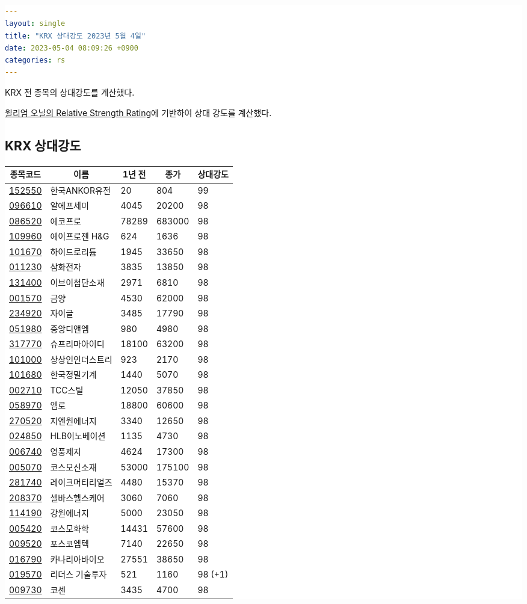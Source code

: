 ```yaml
---
layout: single
title: "KRX 상대강도 2023년 5월 4일"
date: 2023-05-04 08:09:26 +0900
categories: rs
---
```

KRX 전 종목의 상대강도를 계산했다.

[윌리엄 오닐의 Relative Strength Rating](https://www.williamoneil.com/proprietary-ratings-and-rankings/)에 기반하여 상대 강도를 계산했다.

## KRX 상대강도

|종목코드|이름|1년 전|종가|상대강도|
|------|---|-----|--|------|
|[152550](https://finance.daum.net/quotes/A152550)|한국ANKOR유전|20|804|99 |
|[096610](https://finance.daum.net/quotes/A096610)|알에프세미|4045|20200|98 |
|[086520](https://finance.daum.net/quotes/A086520)|에코프로|78289|683000|98 |
|[109960](https://finance.daum.net/quotes/A109960)|에이프로젠 H&G|624|1636|98 |
|[101670](https://finance.daum.net/quotes/A101670)|하이드로리튬|1945|33650|98 |
|[011230](https://finance.daum.net/quotes/A011230)|삼화전자|3835|13850|98 |
|[131400](https://finance.daum.net/quotes/A131400)|이브이첨단소재|2971|6810|98 |
|[001570](https://finance.daum.net/quotes/A001570)|금양|4530|62000|98 |
|[234920](https://finance.daum.net/quotes/A234920)|자이글|3485|17790|98 |
|[051980](https://finance.daum.net/quotes/A051980)|중앙디앤엠|980|4980|98 |
|[317770](https://finance.daum.net/quotes/A317770)|슈프리마아이디|18100|63200|98 |
|[101000](https://finance.daum.net/quotes/A101000)|상상인인더스트리|923|2170|98 |
|[101680](https://finance.daum.net/quotes/A101680)|한국정밀기계|1440|5070|98 |
|[002710](https://finance.daum.net/quotes/A002710)|TCC스틸|12050|37850|98 |
|[058970](https://finance.daum.net/quotes/A058970)|엠로|18800|60600|98 |
|[270520](https://finance.daum.net/quotes/A270520)|지엔원에너지|3340|12650|98 |
|[024850](https://finance.daum.net/quotes/A024850)|HLB이노베이션|1135|4730|98 |
|[006740](https://finance.daum.net/quotes/A006740)|영풍제지|4624|17300|98 |
|[005070](https://finance.daum.net/quotes/A005070)|코스모신소재|53000|175100|98 |
|[281740](https://finance.daum.net/quotes/A281740)|레이크머티리얼즈|4480|15370|98 |
|[208370](https://finance.daum.net/quotes/A208370)|셀바스헬스케어|3060|7060|98 |
|[114190](https://finance.daum.net/quotes/A114190)|강원에너지|5000|23050|98 |
|[005420](https://finance.daum.net/quotes/A005420)|코스모화학|14431|57600|98 |
|[009520](https://finance.daum.net/quotes/A009520)|포스코엠텍|7140|22650|98 |
|[016790](https://finance.daum.net/quotes/A016790)|카나리아바이오|27551|38650|98 |
|[019570](https://finance.daum.net/quotes/A019570)|리더스 기술투자|521|1160|98 (+1)|
|[009730](https://finance.daum.net/quotes/A009730)|코센|3435|4700|98 |